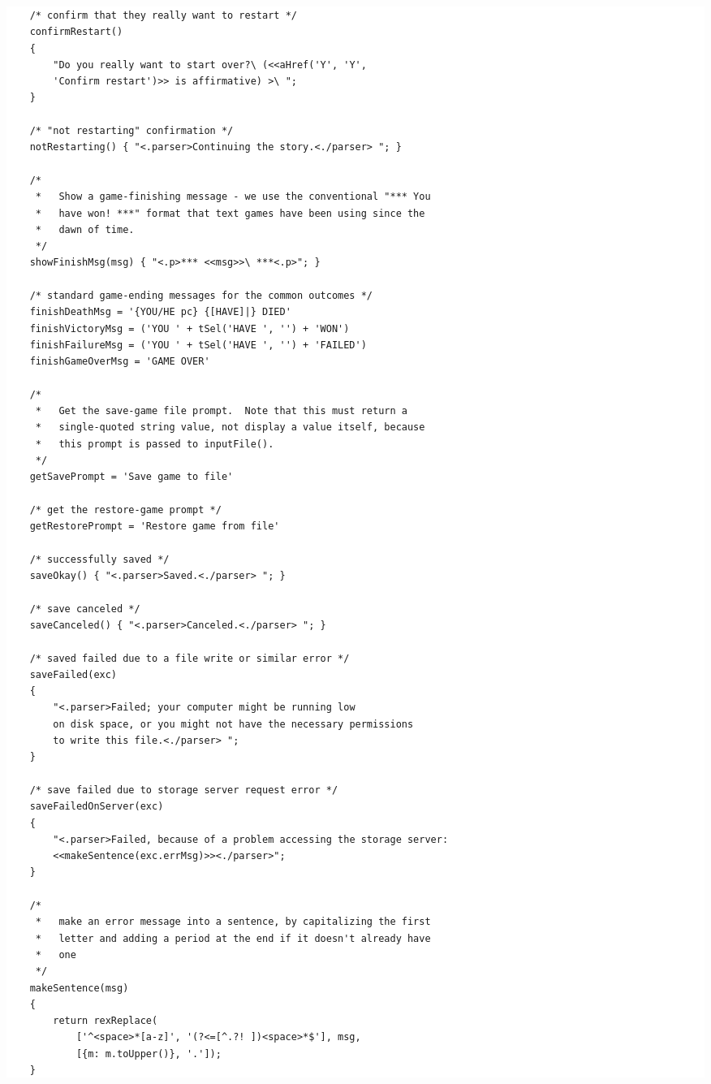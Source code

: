         /* confirm that they really want to restart */
        confirmRestart()
        {
            "Do you really want to start over?\ (<<aHref('Y', 'Y',
            'Confirm restart')>> is affirmative) >\ ";
        }

        /* "not restarting" confirmation */
        notRestarting() { "<.parser>Continuing the story.<./parser> "; }

        /*
         *   Show a game-finishing message - we use the conventional "*** You
         *   have won! ***" format that text games have been using since the
         *   dawn of time. 
         */
        showFinishMsg(msg) { "<.p>*** <<msg>>\ ***<.p>"; }

        /* standard game-ending messages for the common outcomes */
        finishDeathMsg = '{YOU/HE pc} {[HAVE]|} DIED'
        finishVictoryMsg = ('YOU ' + tSel('HAVE ', '') + 'WON')
        finishFailureMsg = ('YOU ' + tSel('HAVE ', '') + 'FAILED')
        finishGameOverMsg = 'GAME OVER'

        /*
         *   Get the save-game file prompt.  Note that this must return a
         *   single-quoted string value, not display a value itself, because
         *   this prompt is passed to inputFile(). 
         */
        getSavePrompt = 'Save game to file'

        /* get the restore-game prompt */
        getRestorePrompt = 'Restore game from file'

        /* successfully saved */
        saveOkay() { "<.parser>Saved.<./parser> "; }

        /* save canceled */
        saveCanceled() { "<.parser>Canceled.<./parser> "; }

        /* saved failed due to a file write or similar error */
        saveFailed(exc)
        {
            "<.parser>Failed; your computer might be running low
            on disk space, or you might not have the necessary permissions
            to write this file.<./parser> ";
        }

        /* save failed due to storage server request error */
        saveFailedOnServer(exc)
        {
            "<.parser>Failed, because of a problem accessing the storage server:
            <<makeSentence(exc.errMsg)>><./parser>";
        }

        /* 
         *   make an error message into a sentence, by capitalizing the first
         *   letter and adding a period at the end if it doesn't already have
         *   one 
         */
        makeSentence(msg)
        {
            return rexReplace(
                ['^<space>*[a-z]', '(?<=[^.?! ])<space>*$'], msg,
                [{m: m.toUpper()}, '.']);
        }
